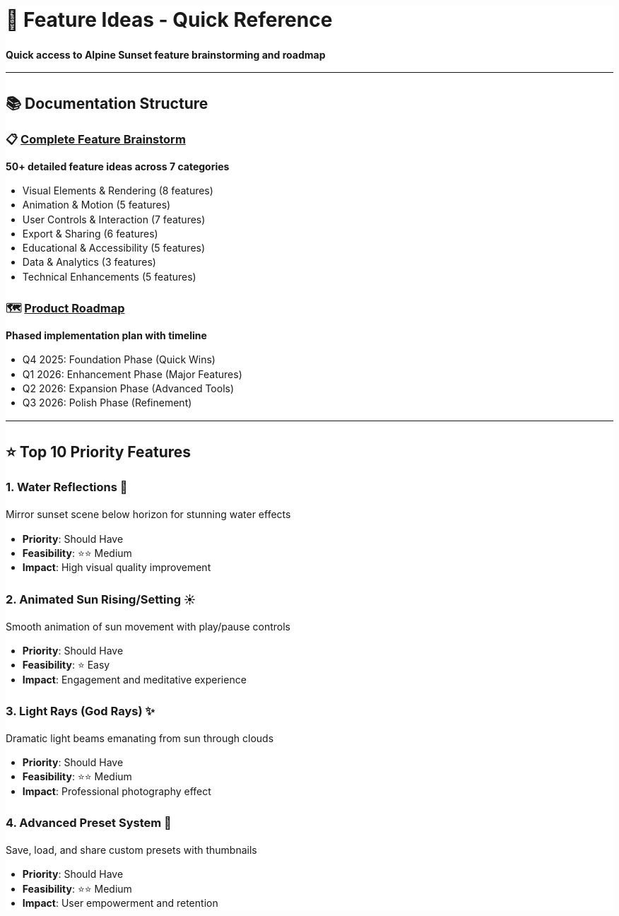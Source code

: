 # 🎯 Feature Ideas - Quick Reference

**Quick access to Alpine Sunset feature brainstorming and roadmap**

---

## 📚 Documentation Structure

### 📋 [Complete Feature Brainstorm](FEATURE_BRAINSTORM.md)
**50+ detailed feature ideas across 7 categories**
- Visual Elements & Rendering (8 features)
- Animation & Motion (5 features)
- User Controls & Interaction (7 features)
- Export & Sharing (6 features)
- Educational & Accessibility (5 features)
- Data & Analytics (3 features)
- Technical Enhancements (5 features)

### 🗺️ [Product Roadmap](ROADMAP.md)
**Phased implementation plan with timeline**
- Q4 2025: Foundation Phase (Quick Wins)
- Q1 2026: Enhancement Phase (Major Features)
- Q2 2026: Expansion Phase (Advanced Tools)
- Q3 2026: Polish Phase (Refinement)

---

## ⭐ Top 10 Priority Features

### 1. Water Reflections 🌊
Mirror sunset scene below horizon for stunning water effects
- **Priority**: Should Have
- **Feasibility**: ⭐⭐ Medium
- **Impact**: High visual quality improvement

### 2. Animated Sun Rising/Setting ☀️
Smooth animation of sun movement with play/pause controls
- **Priority**: Should Have
- **Feasibility**: ⭐ Easy
- **Impact**: Engagement and meditative experience

### 3. Light Rays (God Rays) ✨
Dramatic light beams emanating from sun through clouds
- **Priority**: Should Have
- **Feasibility**: ⭐⭐ Medium
- **Impact**: Professional photography effect

### 4. Advanced Preset System 💾
Save, load, and share custom presets with thumbnails
- **Priority**: Should Have
- **Feasibility**: ⭐⭐ Medium
- **Impact**: User empowerment and retention
